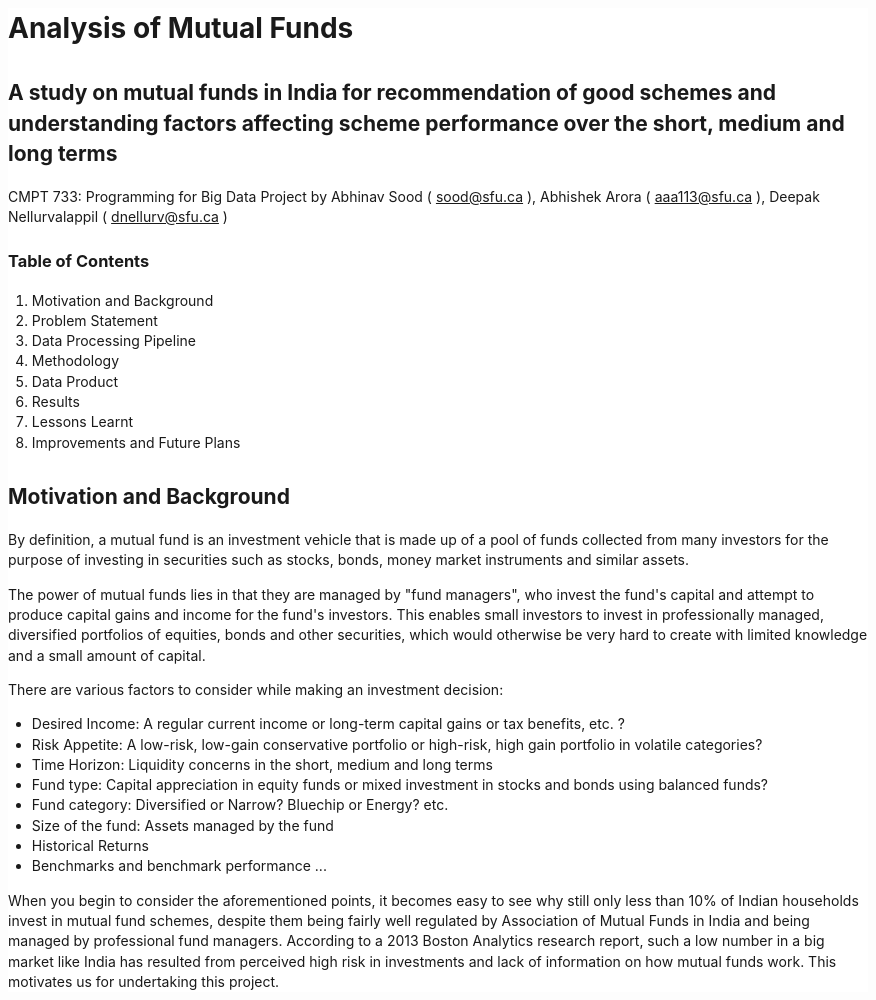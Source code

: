 # Analysis of Mutual Funds
## A study on mutual funds in India for recommendation of good schemes and understanding factors affecting scheme performance over the short, medium and long terms

CMPT 733: Programming for Big Data
Project by Abhinav Sood ( sood@sfu.ca ), Abhishek Arora ( aaa113@sfu.ca ), Deepak Nellurvalappil ( dnellurv@sfu.ca )

### Table of Contents

1. Motivation and Background
2. Problem Statement
3. Data Processing Pipeline
4. Methodology
5. Data Product
6. Results
7. Lessons Learnt
8. Improvements and Future Plans


## Motivation and Background
By definition, a mutual fund is an investment vehicle that is made up of a pool of funds collected from many investors for the purpose of investing in securities such as stocks, bonds, money market instruments and similar assets.

The power of mutual funds lies in that they are managed by "fund managers", who invest the fund's capital and attempt to produce capital gains and income for the fund's investors. This enables small investors to invest in professionally managed, diversified portfolios of equities, bonds and other securities, which would otherwise be very hard to create with limited knowledge and a small amount of capital.

There are various factors to consider while making an investment decision:
* Desired Income: A regular current income or long-term capital gains or tax benefits, etc. ?
* Risk Appetite: A low-risk, low-gain conservative portfolio or high-risk, high gain portfolio in volatile categories?
* Time Horizon: Liquidity concerns in the short, medium and long terms
* Fund type: Capital appreciation in equity funds or mixed investment in stocks and bonds using balanced funds?
* Fund category: Diversified or Narrow? Bluechip or Energy? etc.
* Size of the fund: Assets managed by the fund
* Historical Returns
* Benchmarks and benchmark performance ...

When you begin to consider the aforementioned points, it becomes easy to see why still only less than 10% of Indian households invest in mutual fund schemes, despite them being fairly well regulated by Association of Mutual Funds in India and being managed by professional fund managers. According to a 2013 Boston Analytics research report, such a low number in a big market like India has resulted from perceived high risk in investments and lack of information on how mutual funds work. This motivates us for undertaking this project.
